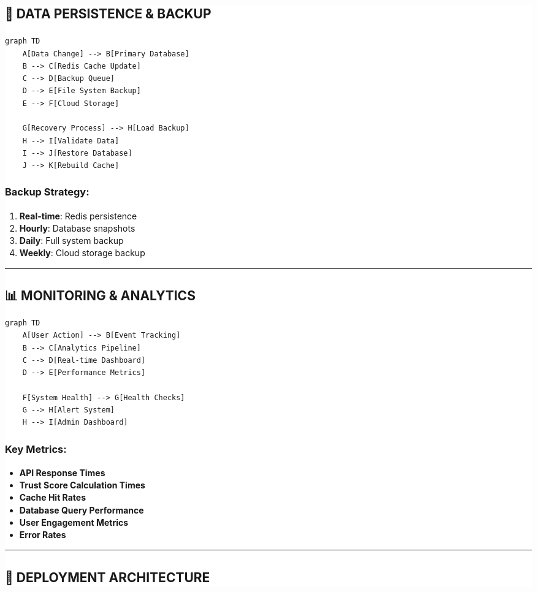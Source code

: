 
## 🔄 **DATA PERSISTENCE & BACKUP**

```mermaid
graph TD
    A[Data Change] --> B[Primary Database]
    B --> C[Redis Cache Update]
    C --> D[Backup Queue]
    D --> E[File System Backup]
    E --> F[Cloud Storage]
    
    G[Recovery Process] --> H[Load Backup]
    H --> I[Validate Data]
    I --> J[Restore Database]
    J --> K[Rebuild Cache]
```

### **Backup Strategy:**
1. **Real-time**: Redis persistence
2. **Hourly**: Database snapshots
3. **Daily**: Full system backup
4. **Weekly**: Cloud storage backup

---

## 📊 **MONITORING & ANALYTICS**

```mermaid
graph TD
    A[User Action] --> B[Event Tracking]
    B --> C[Analytics Pipeline]
    C --> D[Real-time Dashboard]
    D --> E[Performance Metrics]
    
    F[System Health] --> G[Health Checks]
    G --> H[Alert System]
    H --> I[Admin Dashboard]
```

### **Key Metrics:**
- **API Response Times**
- **Trust Score Calculation Times**
- **Cache Hit Rates**
- **Database Query Performance**
- **User Engagement Metrics**
- **Error Rates**

---

## 🚀 **DEPLOYMENT ARCHITECTURE**
